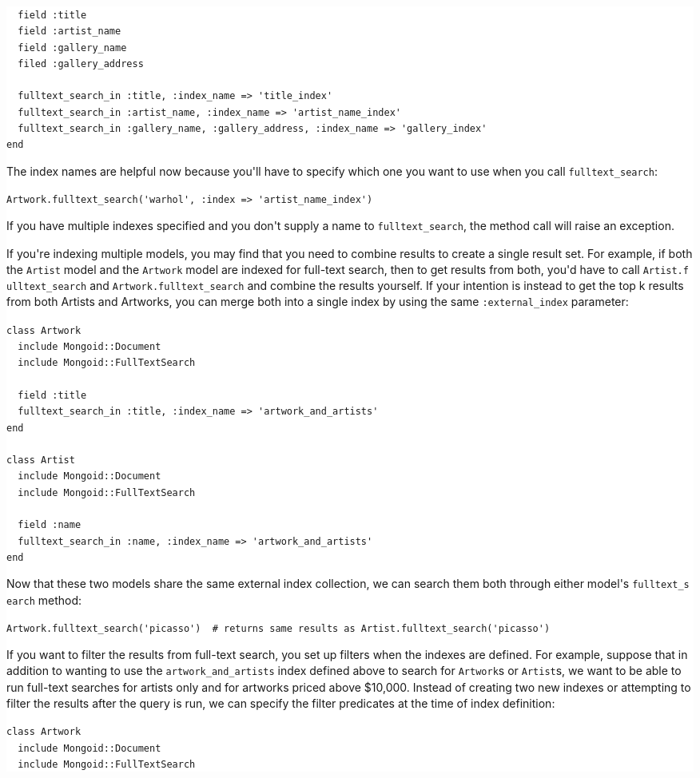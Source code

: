       field :title
      field :artist_name
      field :gallery_name
      filed :gallery_address

      fulltext_search_in :title, :index_name => 'title_index'
      fulltext_search_in :artist_name, :index_name => 'artist_name_index'
      fulltext_search_in :gallery_name, :gallery_address, :index_name => 'gallery_index'
    end

The index names are helpful now because you'll have to specify which one you want to use when you
call `fulltext_search`:

    Artwork.fulltext_search('warhol', :index => 'artist_name_index')

If you have multiple indexes specified and you don't supply a name to `fulltext_search`, the
method call will raise an exception.

If you're indexing multiple models, you may find that you need to combine results to create
a single result set. For example, if both the `Artist` model and the `Artwork` model are
indexed for full-text search, then to get results from both, you'd have to call 
`Artist.fulltext_search` and `Artwork.fulltext_search` and combine the results yourself. If
your intention is instead to get the top k results from both Artists and Artworks, you can
merge both into a single index by using the same `:external_index` parameter:

    class Artwork
      include Mongoid::Document
      include Mongoid::FullTextSearch

      field :title
      fulltext_search_in :title, :index_name => 'artwork_and_artists'
    end

    class Artist
      include Mongoid::Document
      include Mongoid::FullTextSearch

      field :name
      fulltext_search_in :name, :index_name => 'artwork_and_artists'
    end

Now that these two models share the same external index collection, we can search them both through
either model's `fulltext_search` method:

    Artwork.fulltext_search('picasso')  # returns same results as Artist.fulltext_search('picasso')

If you want to filter the results from full-text search, you set up filters when the indexes are
defined. For example, suppose that in addition to wanting to use the `artwork_and_artists` index
defined above to search for `Artwork`s or `Artist`s, we want to be able to run full-text searches
for artists only and for artworks priced above $10,000. Instead of creating two new indexes or
attempting to filter the results after the query is run, we can specify the filter predicates
at the time of index definition:

    class Artwork
      include Mongoid::Document
      include Mongoid::FullTextSearch
